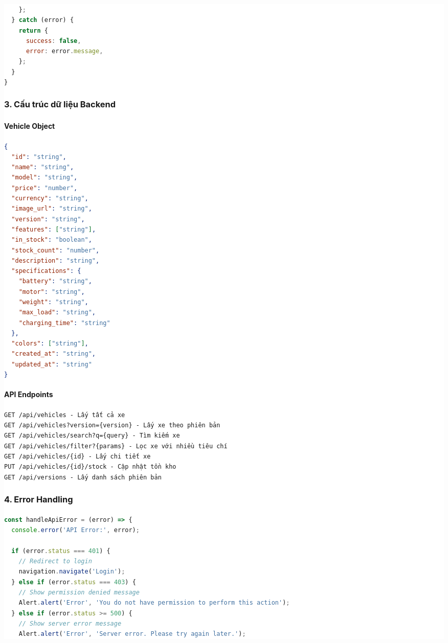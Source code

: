 ```javascript
    };
  } catch (error) {
    return {
      success: false,
      error: error.message,
    };
  }
}
```

### 3. Cấu trúc dữ liệu Backend

#### Vehicle Object
```json
{
  "id": "string",
  "name": "string",
  "model": "string",
  "price": "number",
  "currency": "string",
  "image_url": "string",
  "version": "string",
  "features": ["string"],
  "in_stock": "boolean",
  "stock_count": "number",
  "description": "string",
  "specifications": {
    "battery": "string",
    "motor": "string",
    "weight": "string",
    "max_load": "string",
    "charging_time": "string"
  },
  "colors": ["string"],
  "created_at": "string",
  "updated_at": "string"
}
```

#### API Endpoints
```
GET /api/vehicles - Lấy tất cả xe
GET /api/vehicles?version={version} - Lấy xe theo phiên bản
GET /api/vehicles/search?q={query} - Tìm kiếm xe
GET /api/vehicles/filter?{params} - Lọc xe với nhiều tiêu chí
GET /api/vehicles/{id} - Lấy chi tiết xe
PUT /api/vehicles/{id}/stock - Cập nhật tồn kho
GET /api/versions - Lấy danh sách phiên bản
```

### 4. Error Handling
```javascript
const handleApiError = (error) => {
  console.error('API Error:', error);
  
  if (error.status === 401) {
    // Redirect to login
    navigation.navigate('Login');
  } else if (error.status === 403) {
    // Show permission denied message
    Alert.alert('Error', 'You do not have permission to perform this action');
  } else if (error.status >= 500) {
    // Show server error message
    Alert.alert('Error', 'Server error. Please try again later.');
```